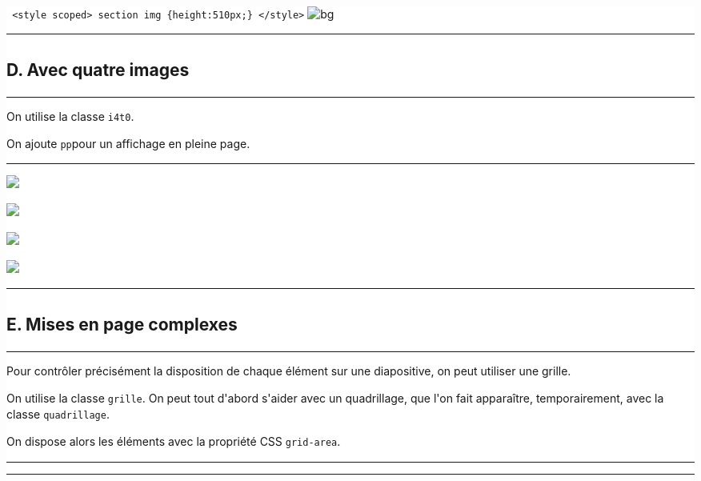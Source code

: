 ``` <style scoped> section img {height:510px;} </style>```
![bg](https://i.ytimg.com/vi/UYpRSs7pzJo/maxresdefault.jpg)


---

## D. Avec quatre images

---
On utilise la classe ```i4t0```.

On ajoute ```pp```pour un affichage en pleine page.

---

<style scoped>
    p:nth-child(2) img {object-position:0px -20px}
</style>

![](https://upload.wikimedia.org/wikipedia/commons/thumb/a/ae/StillLifeWithASkull.jpg/1564px-StillLifeWithASkull.jpg)

![](https://upload.wikimedia.org/wikipedia/commons/d/d2/Georges_de_La_Tour_-_The_Penitent_Magdalen_-_WGA12339.jpg)

![](https://upload.wikimedia.org/wikipedia/commons/3/35/Pieter_van_Steenwyck_001.jpg)

![](https://upload.wikimedia.org/wikipedia/commons/thumb/3/31/Edwaert_Collier_-_Vanitas_-_Still_Life_with_Books_and_Manuscripts_and_a_Skull_-_Google_Art_Project.jpg/1474px-Edwaert_Collier_-_Vanitas_-_Still_Life_with_Books_and_Manuscripts_and_a_Skull_-_Google_Art_Project.jpg)


---

## E. Mises en page complexes

---

Pour contrôler précisément la disposition de chaque élément sur une diapositive, on peut utiliser une grille.

On utilise la classe ```grille```. On peut tout d'abord s'aider avec un quadrillage, que l'on fait apparaître, temporairement, avec la classe ```quadrillage```.

On dispose alors les éléments avec la propriété CSS ```grid-area```.

---

<style scoped>
section *:nth-child(1) {font-size:inherit;grid-area: 1 / 1 / 1 / -1; }
section *:nth-child(2) {font-size:inherit;grid-area: 1 / 1 / -1 / -1; display:none!important;}
section *:nth-child(3) {font-size:inherit;grid-area: 1 / 1 / -1 / -1; display:none!important;}
section *:nth-child(4) {font-size:inherit;grid-area: 1 / 1 / -1 / -1 ;display:none!important;}
section *:nth-child(5) {font-size:inherit;grid-area: 1 / 1 / -1 / -1 ;display:none!important;}
</style>


---

<style scoped>
section *:nth-child(1) {font-size:inherit;grid-area: 7 / 6 / 25 / -6 }
section *:nth-child(2) {font-size:inherit;grid-area: 32 / 6 / -25 / -6; }
section *:nth-child(3) {font-size:29px;grid-area: 32 / 22 / -8 / -6  ;}
section *:nth-child(4) {font-size:inherit;grid-area: 2 / 2 / -2 / -2 ;display:none!important;}
```